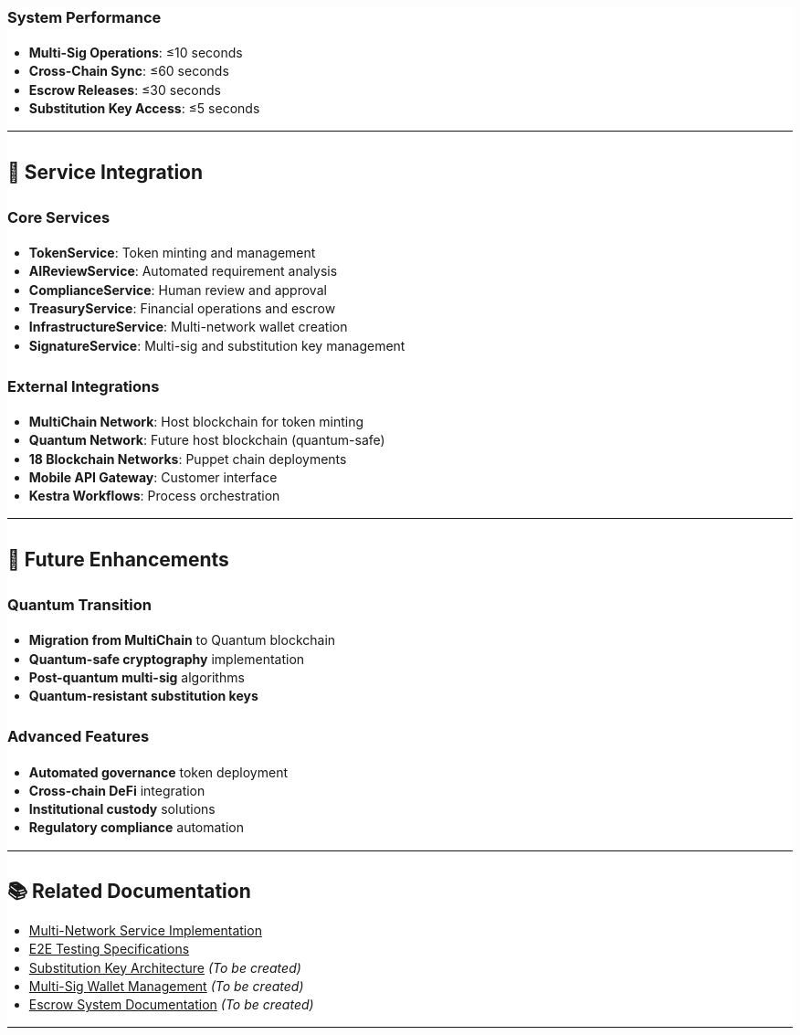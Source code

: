 ### **System Performance**
- **Multi-Sig Operations**: ≤10 seconds
- **Cross-Chain Sync**: ≤60 seconds
- **Escrow Releases**: ≤30 seconds
- **Substitution Key Access**: ≤5 seconds

---

## 🔄 **Service Integration**

### **Core Services**
- **TokenService**: Token minting and management
- **AIReviewService**: Automated requirement analysis
- **ComplianceService**: Human review and approval
- **TreasuryService**: Financial operations and escrow
- **InfrastructureService**: Multi-network wallet creation
- **SignatureService**: Multi-sig and substitution key management

### **External Integrations**
- **MultiChain Network**: Host blockchain for token minting
- **Quantum Network**: Future host blockchain (quantum-safe)
- **18 Blockchain Networks**: Puppet chain deployments
- **Mobile API Gateway**: Customer interface
- **Kestra Workflows**: Process orchestration

---

## 🚀 **Future Enhancements**

### **Quantum Transition**
- **Migration from MultiChain** to Quantum blockchain
- **Quantum-safe cryptography** implementation
- **Post-quantum multi-sig** algorithms
- **Quantum-resistant substitution keys**

### **Advanced Features**
- **Automated governance** token deployment
- **Cross-chain DeFi** integration
- **Institutional custody** solutions
- **Regulatory compliance** automation

---

## 📚 **Related Documentation**

- [Multi-Network Service Implementation](../src/InfrastructureService/Services/MultiNetworkService.cs)
- [E2E Testing Specifications](./e2e/tokenization-workflow-e2e-tests.md)
- [Substitution Key Architecture](./substitution-key-process.md) *(To be created)*
- [Multi-Sig Wallet Management](./multi-sig-wallet-system.md) *(To be created)*
- [Escrow System Documentation](./escrow-management-system.md) *(To be created)*

---